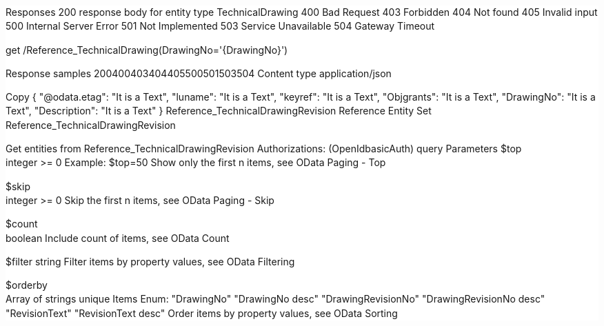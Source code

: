 
Responses
200 response body for entity type TechnicalDrawing
400 Bad Request
403 Forbidden
404 Not found
405 Invalid input
500 Internal Server Error
501 Not Implemented
503 Service Unavailable
504 Gateway Timeout

get
/Reference_TechnicalDrawing(DrawingNo='{DrawingNo}')

Response samples
200400403404405500501503504
Content type
application/json

Copy
{
"@odata.etag": "It is a Text",
"luname": "It is a Text",
"keyref": "It is a Text",
"Objgrants": "It is a Text",
"DrawingNo": "It is a Text",
"Description": "It is a Text"
}
Reference_TechnicalDrawingRevision
Reference Entity Set Reference_TechnicalDrawingRevision

Get entities from Reference_TechnicalDrawingRevision
Authorizations:
(OpenIdbasicAuth)
query Parameters
$top	
integer >= 0
Example: $top=50
Show only the first n items, see OData Paging - Top

$skip	
integer >= 0
Skip the first n items, see OData Paging - Skip

$count	
boolean
Include count of items, see OData Count

$filter	
string
Filter items by property values, see OData Filtering

$orderby	
Array of strings unique
Items Enum: "DrawingNo" "DrawingNo desc" "DrawingRevisionNo" "DrawingRevisionNo desc" "RevisionText" "RevisionText desc"
Order items by property values, see OData Sorting
